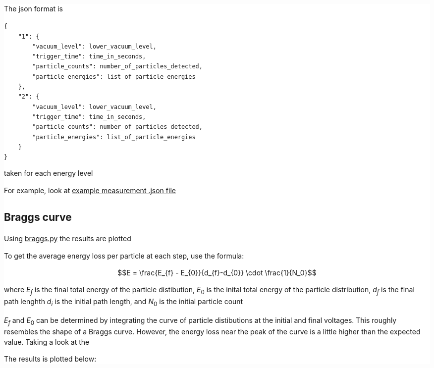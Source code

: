 The json format is 
```
{
    "1": {
        "vacuum_level": lower_vacuum_level,
        "trigger_time": time_in_seconds,
        "particle_counts": number_of_particles_detected,
        "particle_energies": list_of_particle_energies
    },
    "2": {
        "vacuum_level": lower_vacuum_level,
        "trigger_time": time_in_seconds,
        "particle_counts": number_of_particles_detected,
        "particle_energies": list_of_particle_energies
    }
}

```

taken for each energy level

For example, look at [example measurement .json file](data/10-12-00-49-33-V=7_10.json)

## Braggs curve

Using
[braggs.py](braggs.py)
the results are plotted

To get the average energy loss per particle at each step, use the formula:

$$E = \frac{E_{f} - E_{0}}{d_{f}-d_{0}} \cdot \frac{1}{N_0}$$

where $E_f$ is the final total energy of the particle distibution, $E_0$ is the inital total energy of the particle distribution, $d_f$ is the final path lenghth $d_i$ is the initial path length, and $N_0$ is the initial particle count

$E_f$ and $E_0$ can be determined by integrating the curve of particle distibutions at the initial and final voltages. This roughly resembles the shape of a Braggs curve. However, the energy loss near the peak of the curve is a little higher than the expected value. 
Taking a look at the 

The results is plotted below:
